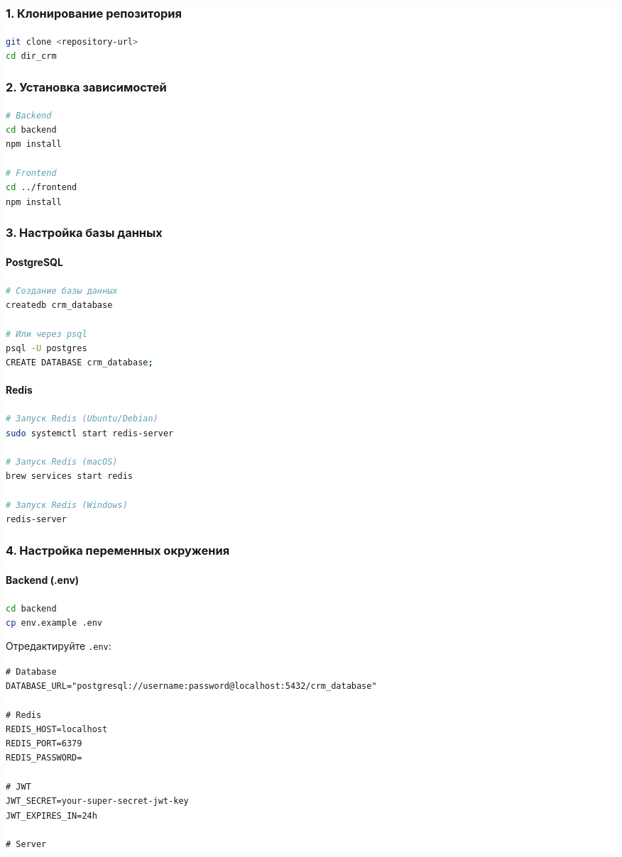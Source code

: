 ### 1. Клонирование репозитория

```bash
git clone <repository-url>
cd dir_crm
```

### 2. Установка зависимостей

```bash
# Backend
cd backend
npm install

# Frontend
cd ../frontend
npm install
```

### 3. Настройка базы данных

#### PostgreSQL
```bash
# Создание базы данных
createdb crm_database

# Или через psql
psql -U postgres
CREATE DATABASE crm_database;
```

#### Redis
```bash
# Запуск Redis (Ubuntu/Debian)
sudo systemctl start redis-server

# Запуск Redis (macOS)
brew services start redis

# Запуск Redis (Windows)
redis-server
```

### 4. Настройка переменных окружения

#### Backend (.env)
```bash
cd backend
cp env.example .env
```

Отредактируйте `.env`:
```env
# Database
DATABASE_URL="postgresql://username:password@localhost:5432/crm_database"

# Redis
REDIS_HOST=localhost
REDIS_PORT=6379
REDIS_PASSWORD=

# JWT
JWT_SECRET=your-super-secret-jwt-key
JWT_EXPIRES_IN=24h

# Server
```